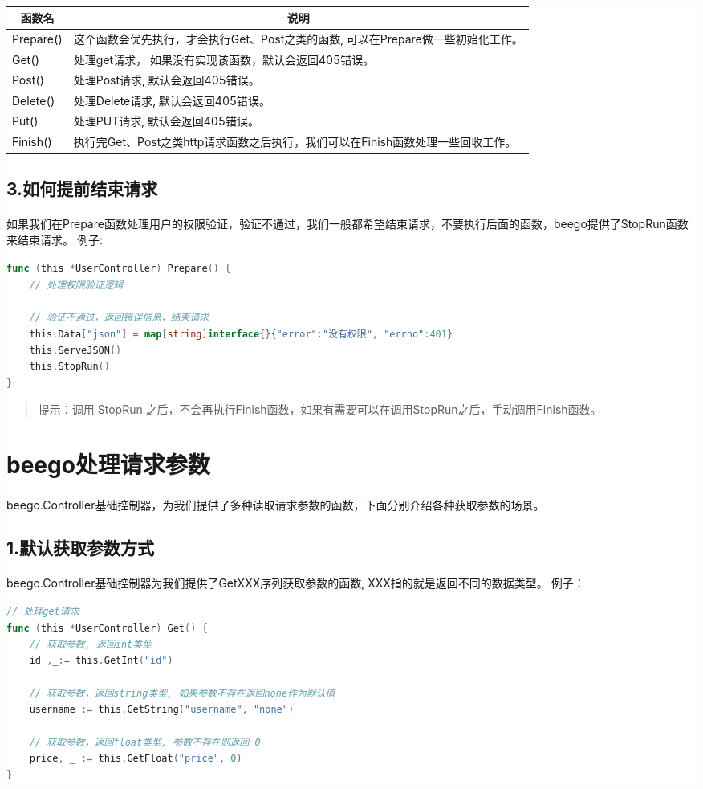 | 函数名    | 说明                                                         |
| --------- | ------------------------------------------------------------ |
| Prepare() | 这个函数会优先执行，才会执行Get、Post之类的函数, 可以在Prepare做一些初始化工作。 |
| Get()     | 处理get请求， 如果没有实现该函数，默认会返回405错误。        |
| Post()    | 处理Post请求, 默认会返回405错误。                            |
| Delete()  | 处理Delete请求, 默认会返回405错误。                          |
| Put()     | 处理PUT请求, 默认会返回405错误。                             |
| Finish()  | 执行完Get、Post之类http请求函数之后执行，我们可以在Finish函数处理一些回收工作。 |

## 3.如何提前结束请求

如果我们在Prepare函数处理用户的权限验证，验证不通过，我们一般都希望结束请求，不要执行后面的函数，beego提供了StopRun函数来结束请求。
例子:

```go
func (this *UserController) Prepare() {
    // 处理权限验证逻辑
    
    // 验证不通过，返回错误信息，结束请求
    this.Data["json"] = map[string]interface{}{"error":"没有权限", "errno":401}
	this.ServeJSON()
    this.StopRun()
}
```

> 提示：调用 StopRun 之后，不会再执行Finish函数，如果有需要可以在调用StopRun之后，手动调用Finish函数。

# beego处理请求参数

beego.Controller基础控制器，为我们提供了多种读取请求参数的函数，下面分别介绍各种获取参数的场景。

## 1.默认获取参数方式

beego.Controller基础控制器为我们提供了GetXXX序列获取参数的函数, XXX指的就是返回不同的数据类型。
例子：

```go
// 处理get请求
func (this *UserController) Get() {
	// 获取参数, 返回int类型
	id ,_:= this.GetInt("id")
	
	// 获取参数，返回string类型, 如果参数不存在返回none作为默认值
	username := this.GetString("username", "none")
	
	// 获取参数，返回float类型, 参数不存在则返回 0
	price, _ := this.GetFloat("price", 0)
}
```
